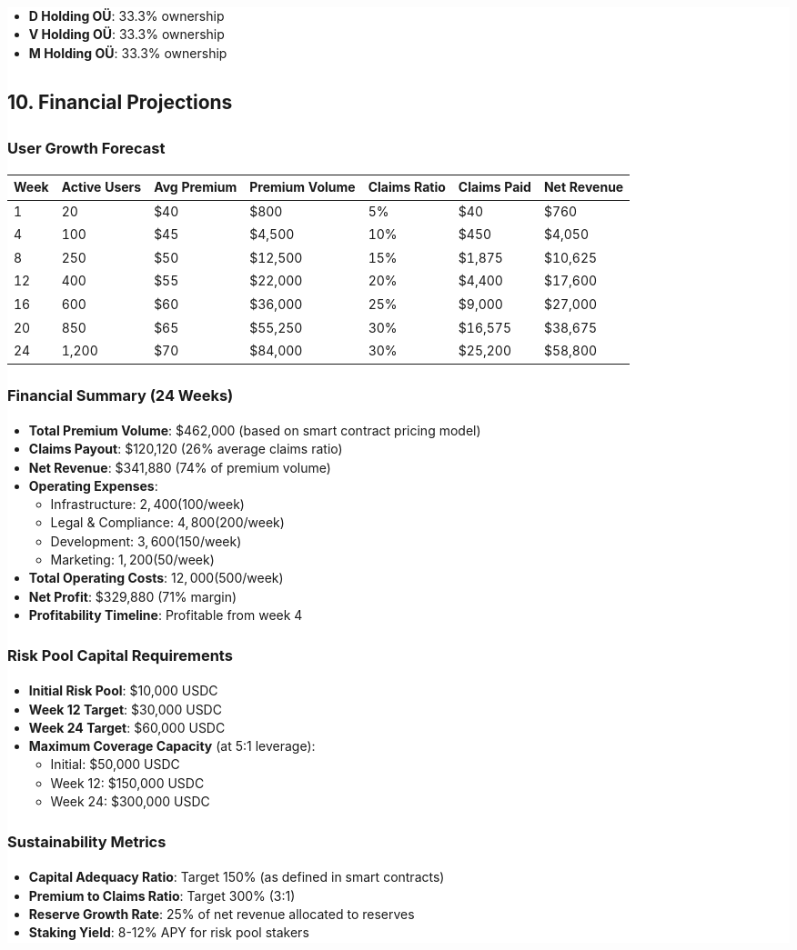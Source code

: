 - **D Holding OÜ**: 33.3% ownership
- **V Holding OÜ**: 33.3% ownership
- **M Holding OÜ**: 33.3% ownership

## 10. Financial Projections

### User Growth Forecast

| Week | Active Users | Avg Premium | Premium Volume | Claims Ratio | Claims Paid | Net Revenue |
|------|-------------|-------------|----------------|-------------|------------|------------|
| 1    | 20          | $40         | $800           | 5%          | $40        | $760       |
| 4    | 100         | $45         | $4,500         | 10%         | $450       | $4,050     |
| 8    | 250         | $50         | $12,500        | 15%         | $1,875     | $10,625    |
| 12   | 400         | $55         | $22,000        | 20%         | $4,400     | $17,600    |
| 16   | 600         | $60         | $36,000        | 25%         | $9,000     | $27,000    |
| 20   | 850         | $65         | $55,250        | 30%         | $16,575    | $38,675    |
| 24   | 1,200       | $70         | $84,000        | 30%         | $25,200    | $58,800    |

### Financial Summary (24 Weeks)

- **Total Premium Volume**: $462,000 (based on smart contract pricing model)
- **Claims Payout**: $120,120 (26% average claims ratio)
- **Net Revenue**: $341,880 (74% of premium volume)
- **Operating Expenses**:
  - Infrastructure: $2,400 ($100/week)
  - Legal & Compliance: $4,800 ($200/week)
  - Development: $3,600 ($150/week)
  - Marketing: $1,200 ($50/week)
- **Total Operating Costs**: $12,000 ($500/week)
- **Net Profit**: $329,880 (71% margin)
- **Profitability Timeline**: Profitable from week 4

### Risk Pool Capital Requirements

- **Initial Risk Pool**: $10,000 USDC
- **Week 12 Target**: $30,000 USDC
- **Week 24 Target**: $60,000 USDC
- **Maximum Coverage Capacity** (at 5:1 leverage):
  - Initial: $50,000 USDC
  - Week 12: $150,000 USDC
  - Week 24: $300,000 USDC

### Sustainability Metrics

- **Capital Adequacy Ratio**: Target 150% (as defined in smart contracts)
- **Premium to Claims Ratio**: Target 300% (3:1)
- **Reserve Growth Rate**: 25% of net revenue allocated to reserves
- **Staking Yield**: 8-12% APY for risk pool stakers
